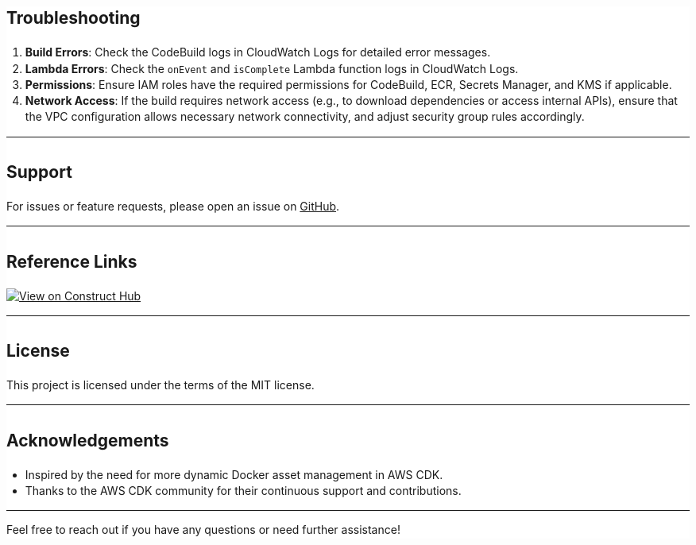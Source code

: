 
## Troubleshooting

1. **Build Errors**: Check the CodeBuild logs in CloudWatch Logs for detailed error messages.
2. **Lambda Errors**: Check the `onEvent` and `isComplete` Lambda function logs in CloudWatch Logs.
3. **Permissions**: Ensure IAM roles have the required permissions for CodeBuild, ECR, Secrets Manager, and KMS if applicable.
4. **Network Access**: If the build requires network access (e.g., to download dependencies or access internal APIs), ensure that the VPC configuration allows necessary network connectivity, and adjust security group rules accordingly.

---

## Support

For issues or feature requests, please open an issue on [GitHub](https://github.com/AlexTech314/TokenInjectableDockerBuilder).

---

## Reference Links

[![View on Construct Hub](https://constructs.dev/badge?package=token-injectable-docker-builder)](https://constructs.dev/packages/token-injectable-docker-builder)

---

## License

This project is licensed under the terms of the MIT license.

---

## Acknowledgements

- Inspired by the need for more dynamic Docker asset management in AWS CDK.
- Thanks to the AWS CDK community for their continuous support and contributions.

---

Feel free to reach out if you have any questions or need further assistance!
